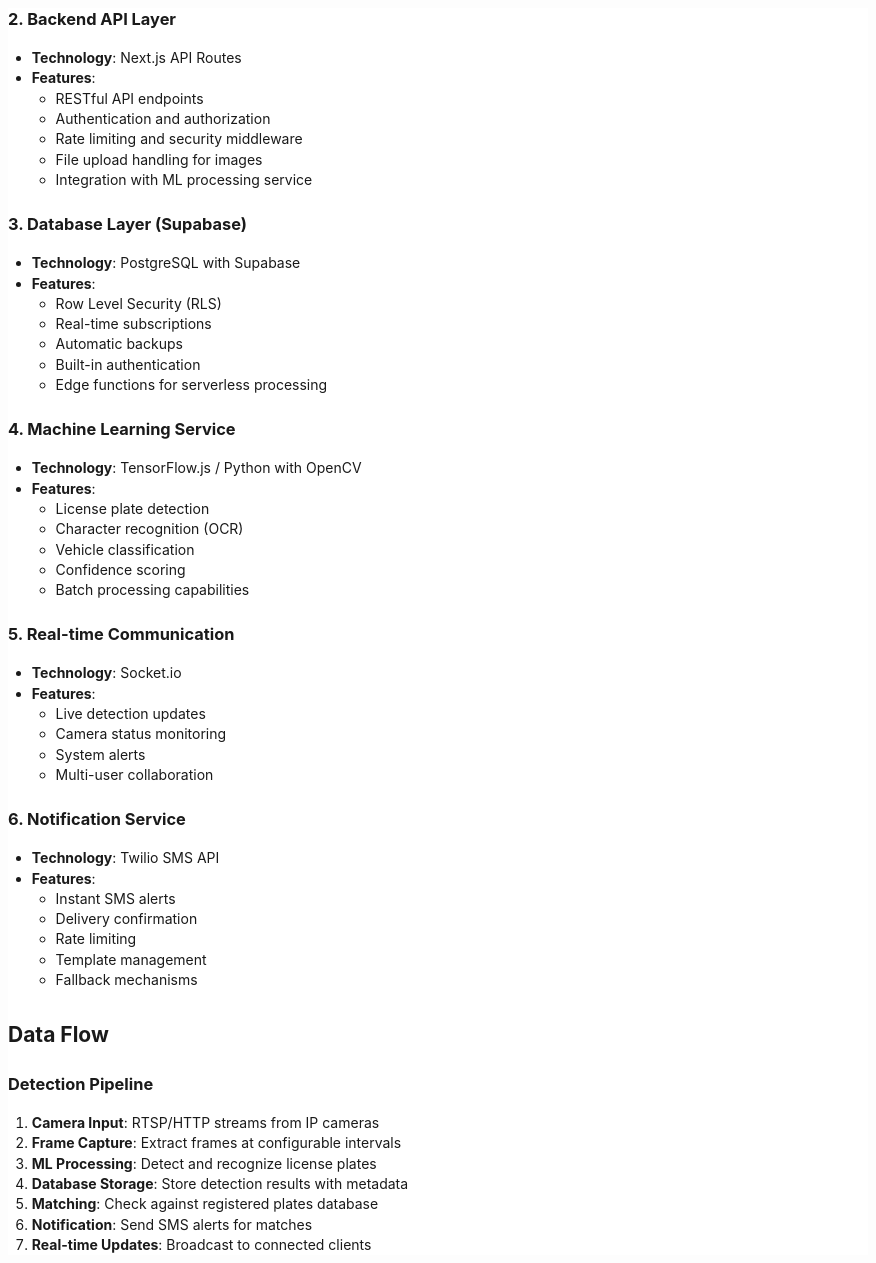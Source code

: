 ### 2. Backend API Layer
- **Technology**: Next.js API Routes
- **Features**:
  - RESTful API endpoints
  - Authentication and authorization
  - Rate limiting and security middleware
  - File upload handling for images
  - Integration with ML processing service

### 3. Database Layer (Supabase)
- **Technology**: PostgreSQL with Supabase
- **Features**:
  - Row Level Security (RLS)
  - Real-time subscriptions
  - Automatic backups
  - Built-in authentication
  - Edge functions for serverless processing

### 4. Machine Learning Service
- **Technology**: TensorFlow.js / Python with OpenCV
- **Features**:
  - License plate detection
  - Character recognition (OCR)
  - Vehicle classification
  - Confidence scoring
  - Batch processing capabilities

### 5. Real-time Communication
- **Technology**: Socket.io
- **Features**:
  - Live detection updates
  - Camera status monitoring
  - System alerts
  - Multi-user collaboration

### 6. Notification Service
- **Technology**: Twilio SMS API
- **Features**:
  - Instant SMS alerts
  - Delivery confirmation
  - Rate limiting
  - Template management
  - Fallback mechanisms

## Data Flow

### Detection Pipeline
1. **Camera Input**: RTSP/HTTP streams from IP cameras
2. **Frame Capture**: Extract frames at configurable intervals
3. **ML Processing**: Detect and recognize license plates
4. **Database Storage**: Store detection results with metadata
5. **Matching**: Check against registered plates database
6. **Notification**: Send SMS alerts for matches
7. **Real-time Updates**: Broadcast to connected clients
